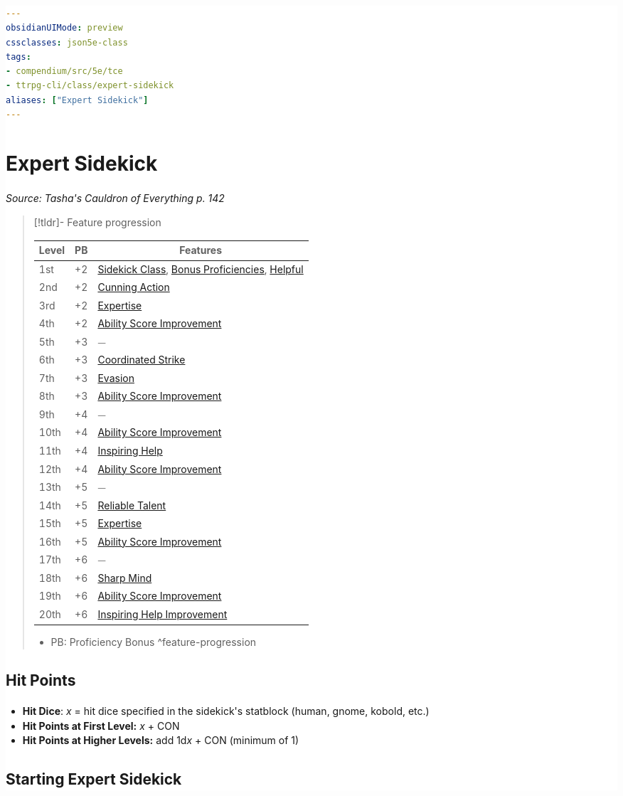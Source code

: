 ```yaml
---
obsidianUIMode: preview
cssclasses: json5e-class
tags:
- compendium/src/5e/tce
- ttrpg-cli/class/expert-sidekick
aliases: ["Expert Sidekick"]
---
```

# Expert Sidekick
*Source: Tasha's Cauldron of Everything p. 142*  

> [!tldr]- Feature progression
> 
> | Level | PB | Features |
> |-------|----|----------|
> | 1st | +2 | [Sidekick Class](#Sidekick%20Class%20(Level%201)), [Bonus Proficiencies](#Bonus%20Proficiencies%20(Level%201)), [Helpful](#Helpful%20(Level%201)) |
> | 2nd | +2 | [Cunning Action](#Cunning%20Action%20(Level%202)) |
> | 3rd | +2 | [Expertise](#Expertise%20(Level%203)) |
> | 4th | +2 | [Ability Score Improvement](#Ability%20Score%20Improvement%20(Level%204)) |
> | 5th | +3 | ⏤ |
> | 6th | +3 | [Coordinated Strike](#Coordinated%20Strike%20(Level%206)) |
> | 7th | +3 | [Evasion](#Evasion%20(Level%207)) |
> | 8th | +3 | [Ability Score Improvement](#Ability%20Score%20Improvement%20(Level%208)) |
> | 9th | +4 | ⏤ |
> | 10th | +4 | [Ability Score Improvement](#Ability%20Score%20Improvement%20(Level%2010)) |
> | 11th | +4 | [Inspiring Help](#Inspiring%20Help%20(Level%2011)) |
> | 12th | +4 | [Ability Score Improvement](#Ability%20Score%20Improvement%20(Level%2012)) |
> | 13th | +5 | ⏤ |
> | 14th | +5 | [Reliable Talent](#Reliable%20Talent%20(Level%2014)) |
> | 15th | +5 | [Expertise](#Expertise%20(Level%2015)) |
> | 16th | +5 | [Ability Score Improvement](#Ability%20Score%20Improvement%20(Level%2016)) |
> | 17th | +6 | ⏤ |
> | 18th | +6 | [Sharp Mind](#Sharp%20Mind%20(Level%2018)) |
> | 19th | +6 | [Ability Score Improvement](#Ability%20Score%20Improvement%20(Level%2019)) |
> | 20th | +6 | [Inspiring Help Improvement](#Inspiring%20Help%20Improvement%20(Level%2020)) |
> 
> - PB: Proficiency Bonus
^feature-progression


## Hit Points

- **Hit Dice**: *x* = hit dice specified in the sidekick's statblock (human, gnome, kobold, etc.)
- **Hit Points at First Level:** *x* + CON
- **Hit Points at Higher Levels:** add 1d*x* + CON (minimum of 1)

## Starting Expert Sidekick
